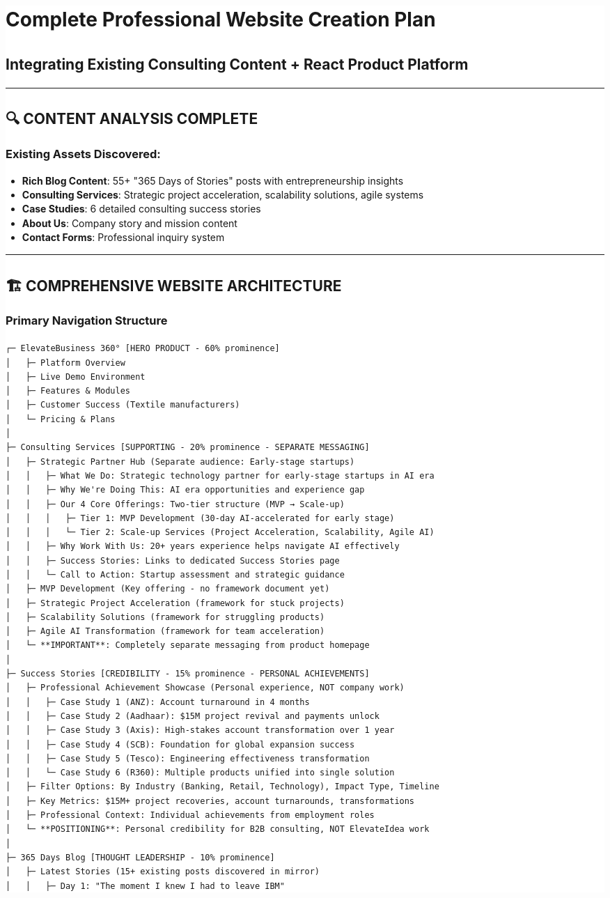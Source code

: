 # Complete Professional Website Creation Plan
## Integrating Existing Consulting Content + React Product Platform

---

## 🔍 **CONTENT ANALYSIS COMPLETE**

### **Existing Assets Discovered:**
- **Rich Blog Content**: 55+ "365 Days of Stories" posts with entrepreneurship insights
- **Consulting Services**: Strategic project acceleration, scalability solutions, agile systems  
- **Case Studies**: 6 detailed consulting success stories
- **About Us**: Company story and mission content
- **Contact Forms**: Professional inquiry system

---

## 🏗️ **COMPREHENSIVE WEBSITE ARCHITECTURE**

### **Primary Navigation Structure**
```
┌─ ElevateBusiness 360° [HERO PRODUCT - 60% prominence]
│   ├─ Platform Overview
│   ├─ Live Demo Environment  
│   ├─ Features & Modules
│   ├─ Customer Success (Textile manufacturers)
│   └─ Pricing & Plans
│
├─ Consulting Services [SUPPORTING - 20% prominence - SEPARATE MESSAGING]
│   ├─ Strategic Partner Hub (Separate audience: Early-stage startups)
│   │   ├─ What We Do: Strategic technology partner for early-stage startups in AI era
│   │   ├─ Why We're Doing This: AI era opportunities and experience gap
│   │   ├─ Our 4 Core Offerings: Two-tier structure (MVP → Scale-up)
│   │   │   ├─ Tier 1: MVP Development (30-day AI-accelerated for early stage)
│   │   │   └─ Tier 2: Scale-up Services (Project Acceleration, Scalability, Agile AI)
│   │   ├─ Why Work With Us: 20+ years experience helps navigate AI effectively
│   │   ├─ Success Stories: Links to dedicated Success Stories page
│   │   └─ Call to Action: Startup assessment and strategic guidance
│   ├─ MVP Development (Key offering - no framework document yet)
│   ├─ Strategic Project Acceleration (framework for stuck projects)
│   ├─ Scalability Solutions (framework for struggling products)
│   ├─ Agile AI Transformation (framework for team acceleration)
│   └─ **IMPORTANT**: Completely separate messaging from product homepage
│
├─ Success Stories [CREDIBILITY - 15% prominence - PERSONAL ACHIEVEMENTS]
│   ├─ Professional Achievement Showcase (Personal experience, NOT company work)
│   │   ├─ Case Study 1 (ANZ): Account turnaround in 4 months
│   │   ├─ Case Study 2 (Aadhaar): $15M project revival and payments unlock
│   │   ├─ Case Study 3 (Axis): High-stakes account transformation over 1 year
│   │   ├─ Case Study 4 (SCB): Foundation for global expansion success
│   │   ├─ Case Study 5 (Tesco): Engineering effectiveness transformation
│   │   └─ Case Study 6 (R360): Multiple products unified into single solution
│   ├─ Filter Options: By Industry (Banking, Retail, Technology), Impact Type, Timeline
│   ├─ Key Metrics: $15M+ project recoveries, account turnarounds, transformations
│   ├─ Professional Context: Individual achievements from employment roles
│   └─ **POSITIONING**: Personal credibility for B2B consulting, NOT ElevateIdea work
│
├─ 365 Days Blog [THOUGHT LEADERSHIP - 10% prominence]
│   ├─ Latest Stories (15+ existing posts discovered in mirror)
│   │   ├─ Day 1: "The moment I knew I had to leave IBM"
```